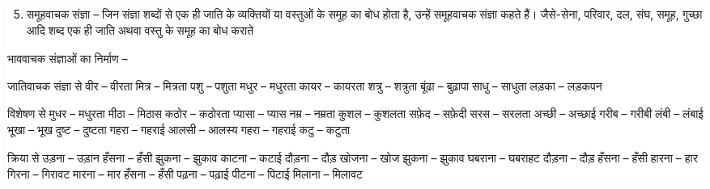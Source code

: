 5. समूहवाचक संज्ञा – जिन संज्ञा शब्दों से एक ही जाति के व्यक्तियों या वस्तुओं के समूह का बोध होता है, उन्हें समूहवाचक संज्ञा कहते हैं। जैसे-सेना, परिवार, दल, संघ, समूह, गुच्छा आदि शब्द एक ही जाति अथवा वस्तु के समूह का बोध कराते

भाववाचक संज्ञाओं का निर्माण –

जातिवाचक संज्ञा से
वीर – वीरता
मित्र – मित्रता
पशु – पशुता
मधुर – मधुरता
कायर – कायरता
शत्रु – शत्रुता
बूंढा – बुढ़ापा
साधु – साधुता
लड़का – लड़कपन

विशेषण से
मुधर – मधुरता
मीठा – मिठास
कठोर – कठोरता
प्यासा – प्यास
नम्र – नम्रता
कुशल – कुशलता
सफ़ेद – सफ़ेदी
सरस – सरलता
अच्छी – अच्छाई
गरीब – गरीबी
लंबी – लंबाई
भूखा – भूख
दुष्ट – दुष्टता
गहरा – गहराई
आलसी – आलस्य
गहरा – गहराई
कटु – कटुता

क्रिया से
उड़ना – उड़ान
हँसना – हँसी
झुकना – झुकाव
काटना – कटाई
दौड़ना – दौड़
खोजना – खोज
झुकना – झुकाव
घबराना – घबराहट
दौड़ना – दौड़
हँसना – हँसी
हारना – हार
गिरना – गिरावट
मारना – मार
हँसना – हँसी
पढ़ना – पढ़ाई
पीटना – पिटाई
मिलाना – मिलावट
